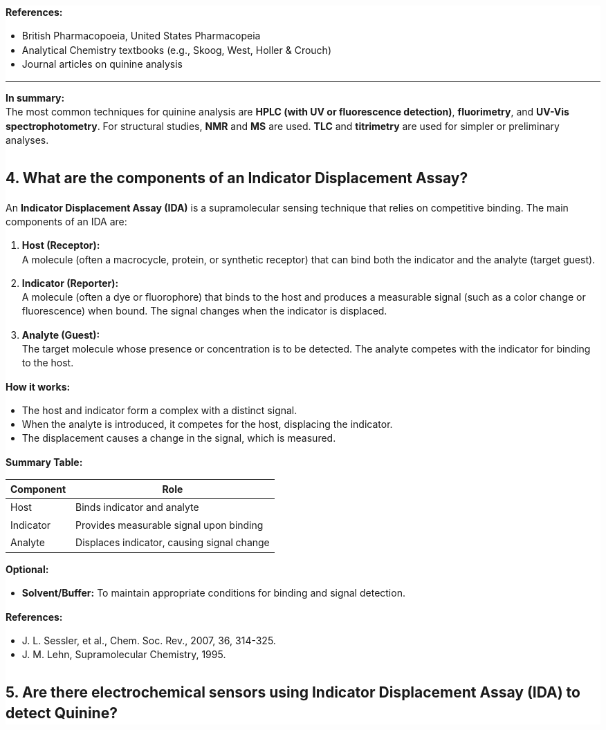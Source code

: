 
**References:**
- British Pharmacopoeia, United States Pharmacopeia
- Analytical Chemistry textbooks (e.g., Skoog, West, Holler & Crouch)
- Journal articles on quinine analysis

---

**In summary:**  
The most common techniques for quinine analysis are **HPLC (with UV or fluorescence detection)**, **fluorimetry**, and **UV-Vis spectrophotometry**. For structural studies, **NMR** and **MS** are used. **TLC** and **titrimetry** are used for simpler or preliminary analyses.

## 4. What are the components of an Indicator Displacement Assay?

An **Indicator Displacement Assay (IDA)** is a supramolecular sensing technique that relies on competitive binding. The main components of an IDA are:

1. **Host (Receptor):**  
   A molecule (often a macrocycle, protein, or synthetic receptor) that can bind both the indicator and the analyte (target guest).

2. **Indicator (Reporter):**  
   A molecule (often a dye or fluorophore) that binds to the host and produces a measurable signal (such as a color change or fluorescence) when bound. The signal changes when the indicator is displaced.

3. **Analyte (Guest):**  
   The target molecule whose presence or concentration is to be detected. The analyte competes with the indicator for binding to the host.

**How it works:**  
- The host and indicator form a complex with a distinct signal.
- When the analyte is introduced, it competes for the host, displacing the indicator.
- The displacement causes a change in the signal, which is measured.

**Summary Table:**

| Component  | Role                                      |
|------------|-------------------------------------------|
| Host       | Binds indicator and analyte               |
| Indicator  | Provides measurable signal upon binding   |
| Analyte    | Displaces indicator, causing signal change|

**Optional:**  
- **Solvent/Buffer:** To maintain appropriate conditions for binding and signal detection.

**References:**  
- J. L. Sessler, et al., Chem. Soc. Rev., 2007, 36, 314-325.  
- J. M. Lehn, Supramolecular Chemistry, 1995.

## 5. Are there electrochemical sensors using Indicator Displacement Assay (IDA) to detect Quinine?
